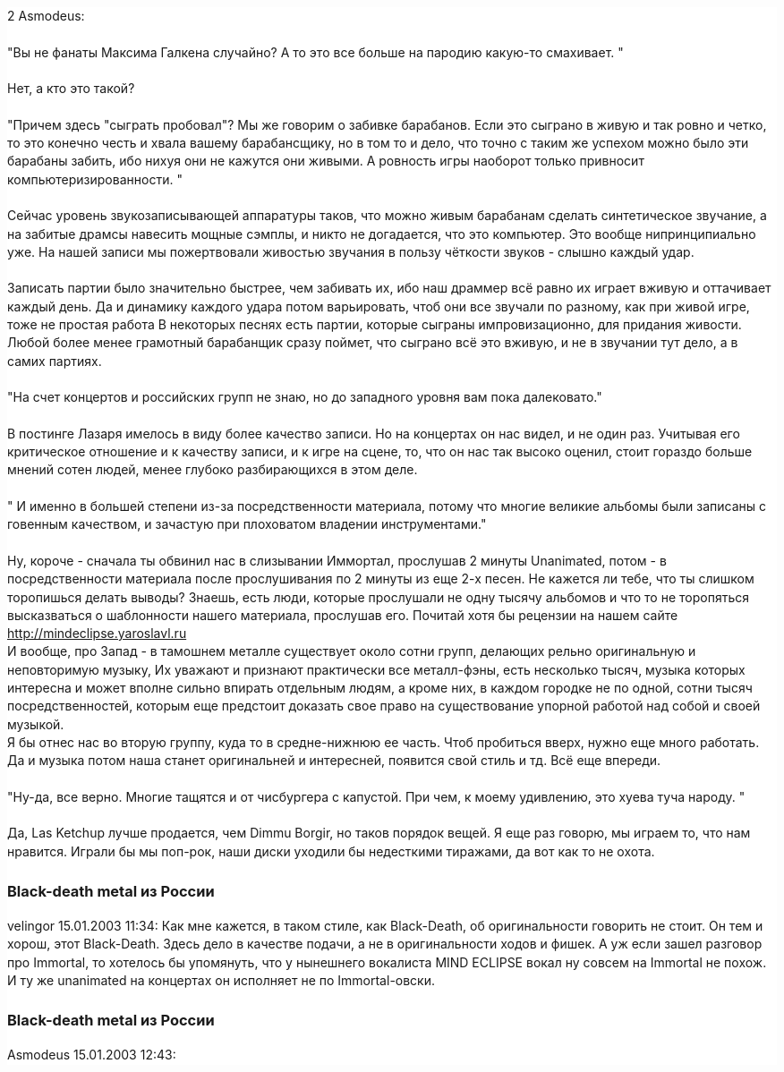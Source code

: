 2 Asmodeus:<BR><BR>"Вы не фанаты Максима Галкена случайно? А то это все больше на пародию какую-то смахивает. "<BR><BR>Нет, а кто это такой?<BR><BR>"Причем здесь "сыграть пробовал"? Мы же говорим о забивке барабанов. Если это сыграно в живую и так ровно и четко, то это конечно честь и хвала вашему барабансщику, но в том то и дело, что точно с таким же успехом можно было эти барабаны забить, ибо нихуя они не кажутся они живыми. А ровность игры наоборот только привносит компьютеризированности. "<BR><BR>Сейчас уровень звукозаписывающей аппаратуры таков, что можно живым барабанам сделать синтетическое звучание, а на забитые драмсы навесить мощные сэмплы, и никто не догадается, что это компьютер. Это вообще нипринципиально уже. На нашей записи мы пожертвовали живостью звучания в пользу чёткости звуков - слышно каждый удар.<BR><BR>Записать партии было значительно быстрее, чем забивать их, ибо наш драммер всё равно их играет вживую и оттачивает каждый день. Да и динамику каждого удара потом варьировать, чтоб они все звучали по разному, как при живой игре, тоже не простая работа В некоторых песнях есть партии, которые сыграны импровизационно, для придания живости. Любой более менее грамотный барабанщик сразу поймет, что сыграно всё это вживую, и не в звучании тут дело, а в самих партиях.<BR><BR>"На счет концертов и российских групп не знаю, но до западного уровня вам пока далековато."<BR><BR>В постинге Лазаря имелось в виду более качество записи. Но на концертах он нас видел, и не один раз. Учитывая его критическое отношение и к качеству записи, и к игре на сцене, то, что он нас так высоко оценил, стоит гораздо больше мнений сотен людей, менее глубоко разбирающихся в этом деле.<BR><BR>" И именно в большей степени из-за посредственности материала, потому что многие великие альбомы были записаны с говенным качеством, и зачастую при плоховатом владении инструментами."<BR><BR>Ну, короче - сначала ты обвинил нас в слизывании Иммортал, прослушав 2 минуты Unanimated, потом - в посредственности материала после прослушивания по 2 минуты из еще 2-х песен. Не кажется ли тебе, что ты слишком торопишься делать выводы? Знаешь, есть люди, которые прослушали не одну тысячу альбомов и что то не торопяться высказваться о шаблонности нашего материала, прослушав его. Почитай хотя бы рецензии на нашем сайте <A HREF="http://mindeclipse.yaroslavl.ru" target="_blank">http://mindeclipse.yaroslavl.ru</A><BR>И вообще, про Запад - в тамошнем металле существует около сотни групп, делающих рельно оригинальную и неповторимую музыку, Их уважают и признают практически все металл-фэны, есть несколько тысяч, музыка которых интересна и может вполне сильно впирать отдельным людям, а кроме них, в каждом городке не по одной, сотни тысяч посредственностей, которым еще предстоит доказать свое право на существование упорной работой над собой и своей музыкой.<BR>Я бы отнес нас во вторую группу, куда то в средне-нижнюю ее часть. Чтоб пробиться вверх, нужно еще много работать. Да и музыка потом наша станет оригинальней и интересней, появится свой стиль и тд. Всё еще впереди.<BR><BR>"Ну-да, все верно. Многие тащятся и от чисбургера с капустой. При чем, к моему удивлению, это хуева туча народу. "<BR><BR>Да, Las Ketchup лучше продается, чем Dimmu Borgir, но таков порядок вещей. Я еще раз говорю, мы играем то, что нам нравится. Играли бы мы поп-рок, наши диски уходили бы недесткими тиражами, да вот как то не охота.

### Black-death metal из России

velingor 15.01.2003 11:34:
Как мне кажется, в таком стиле, как Black-Death, об оригинальности говорить не стоит. Он тем и хорош, этот Black-Death. Здесь дело в качестве подачи, а не в оригинальности ходов и фишек. А уж если зашел разговор про Immortal, то хотелось бы упомянуть, что у нынешнего вокалиста MIND ECLIPSE вокал ну совсем на Immortal не похож. И ту же unanimated на концертах он исполняет не по Immortal-овски.

### Black-death metal из России

Asmodeus 15.01.2003 12:43: